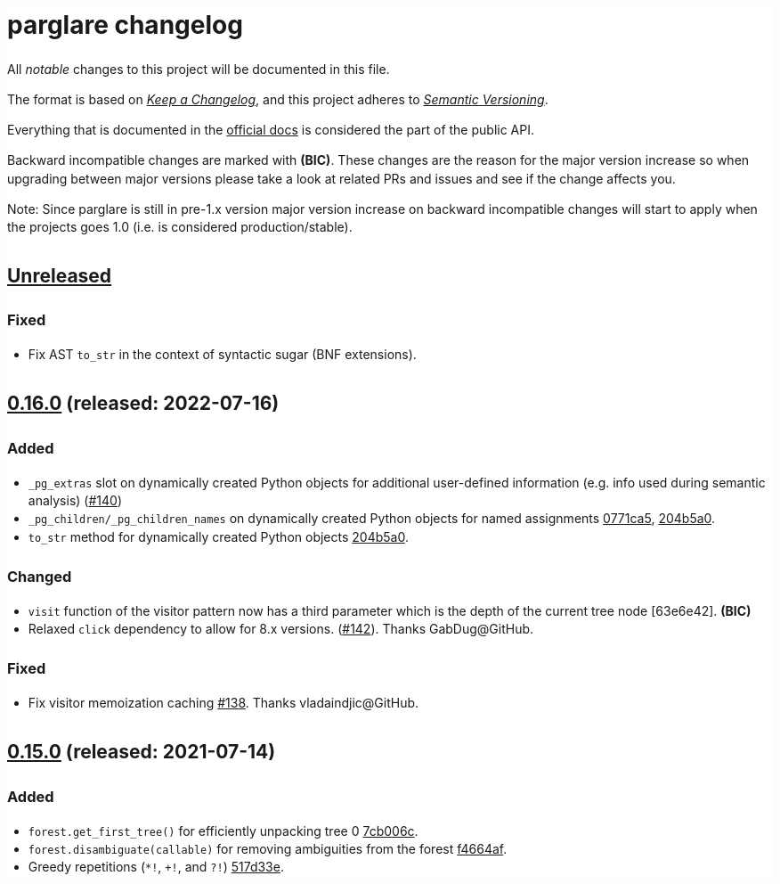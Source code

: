 # parglare changelog

All _notable_ changes to this project will be documented in this file.

The format is based on _[Keep a Changelog][keepachangelog]_, and this project
adheres to _[Semantic Versioning][semver]_.

Everything that is documented in the [official docs][parglareDocs] is considered
the part of the public API.

Backward incompatible changes are marked with **(BIC)**. These changes are the
reason for the major version increase so when upgrading between major versions
please take a look at related PRs and issues and see if the change affects you.

Note: Since parglare is still in pre-1.x version major version increase on
backward incompatible changes will start to apply when the projects goes 1.0
(i.e. is considered production/stable).

## [Unreleased]

### Fixed
- Fix AST `to_str` in the context of syntactic sugar (BNF extensions).


## [0.16.0] (released: 2022-07-16)

### Added
- `_pg_extras` slot on dynamically created Python objects for additional
  user-defined information (e.g. info used during semantic analysis) ([#140])
- `_pg_children/_pg_children_names` on dynamically created Python objects for
  named assignments [0771ca5], [204b5a0].
- `to_str` method for dynamically created Python objects [204b5a0].

### Changed
- `visit` function of the visitor pattern now has a third parameter which is the
  depth of the current tree node [63e6e42]. **(BIC)**
- Relaxed `click` dependency to allow for 8.x versions. ([#142]). Thanks GabDug@GitHub.

### Fixed
- Fix visitor memoization caching [#138]. Thanks vladaindjic@GitHub.

[#142]: https://github.com/igordejanovic/parglare/pull/142
[#140]: https://github.com/igordejanovic/parglare/pull/140
[#138]: https://github.com/igordejanovic/parglare/pull/138
[204b5a0]: https://github.com/igordejanovic/parglare/commit/204b5a0
[0771ca5]: https://github.com/igordejanovic/parglare/commit/0771ca5
[a67d722]: https://github.com/igordejanovic/parglare/commit/a67d722


## [0.15.0] (released: 2021-07-14)

### Added
- `forest.get_first_tree()` for efficiently unpacking tree 0 [7cb006c].
- `forest.disambiguate(callable)` for removing ambiguities from the forest [f4664af].
- Greedy repetitions (`*!`, `+!`, and `?!`) [517d33e].


[7cb006c]: https://github.com/igordejanovic/parglare/commit/7cb006c
[f4664af]: https://github.com/igordejanovic/parglare/commit/f4664af
[517d33e]: https://github.com/igordejanovic/parglare/commit/517d33e
[57606c9]: https://github.com/igordejanovic/parglare/commit/57606c9
[6947942]: https://github.com/igordejanovic/parglare/commit/6947942
[65a1cbf]: https://github.com/igordejanovic/parglare/commit/65a1cbf
[f8469fb]: https://github.com/igordejanovic/parglare/commit/f8469fb
[#139]: https://github.com/igordejanovic/parglare/issues/139
[#131]: https://github.com/igordejanovic/parglare/pull/131
[#114]: https://github.com/igordejanovic/parglare/issues/114
[#112]: https://github.com/igordejanovic/parglare/issues/112
[#110]: https://github.com/igordejanovic/parglare/issues/110
[#104]: https://github.com/igordejanovic/parglare/pull/104
[#97]: https://github.com/igordejanovic/parglare/issues/97
[c6e3226]: https://github.com/igordejanovic/parglare/commit/c6e3226
[#91]: https://github.com/igordejanovic/parglare/pull/91
[#90]: https://github.com/igordejanovic/parglare/pull/90
[#89]: https://github.com/igordejanovic/parglare/pull/89
[#86]: https://github.com/igordejanovic/parglare/pull/86
[#85]: https://github.com/igordejanovic/parglare/pull/85
[#81]: https://github.com/igordejanovic/parglare/pull/81
[#80]: https://github.com/igordejanovic/parglare/issue/80
[#75]: https://github.com/igordejanovic/parglare/pull/75
[#74]: https://github.com/igordejanovic/parglare/issue/74
[#73]: https://github.com/igordejanovic/parglare/issue/73
[#64]: https://github.com/igordejanovic/parglare/issues/64
[#52]: https://github.com/igordejanovic/parglare/issues/52
[#36]: https://github.com/igordejanovic/parglare/issues/36
[#20]: https://github.com/igordejanovic/parglare/issues/20
[Unreleased]: https://github.com/igordejanovic/parglare/compare/0.16.0...HEAD
[0.16.0]: https://github.com/igordejanovic/parglare/compare/0.15.0...0.16.0
[0.15.0]: https://github.com/igordejanovic/parglare/compare/0.14.0...0.15.0
[0.14.0]: https://github.com/igordejanovic/parglare/compare/0.13.0...0.14.0
[0.13.0]: https://github.com/igordejanovic/parglare/compare/0.12.0...0.13.0
[0.12.0]: https://github.com/igordejanovic/parglare/compare/0.11.0...0.12.0
[0.11.0]: https://github.com/igordejanovic/parglare/compare/0.10.0...0.11.0
[0.10.0]: https://github.com/igordejanovic/parglare/compare/0.9.2...0.10.0
[0.9.2]: https://github.com/igordejanovic/parglare/compare/0.9.1...0.9.2
[0.9.1]: https://github.com/igordejanovic/parglare/compare/0.9.0...0.9.1
[0.9.0]: https://github.com/igordejanovic/parglare/compare/0.8.0...0.9.0
[0.8.0]: https://github.com/igordejanovic/parglare/compare/0.7.0...0.8.0
[0.7.0]: https://github.com/igordejanovic/parglare/compare/0.6.1...0.7.0
[0.6.1]: https://github.com/igordejanovic/parglare/compare/0.6.0...0.6.1
[0.6.0]: https://github.com/igordejanovic/parglare/compare/0.5...0.6.0
[0.5]: https://github.com/igordejanovic/parglare/compare/0.4.1...0.5
[0.4.1]: https://github.com/igordejanovic/parglare/compare/0.4...0.4.1
[0.4]: https://github.com/igordejanovic/parglare/compare/0.3...0.4
[0.3]: https://github.com/igordejanovic/parglare/compare/0.2...0.3
[0.2]: https://github.com/igordejanovic/parglare/compare/0.1...0.2
[0.1]: https://github.com/igordejanovic/parglare/compare/47d41aa...0.1
[parglareDocs]: http://www.igordejanovic.net/parglare/
[keepachangelog]: https://keepachangelog.com/
[semver]: https://semver.org/spec/v2.0.0.html